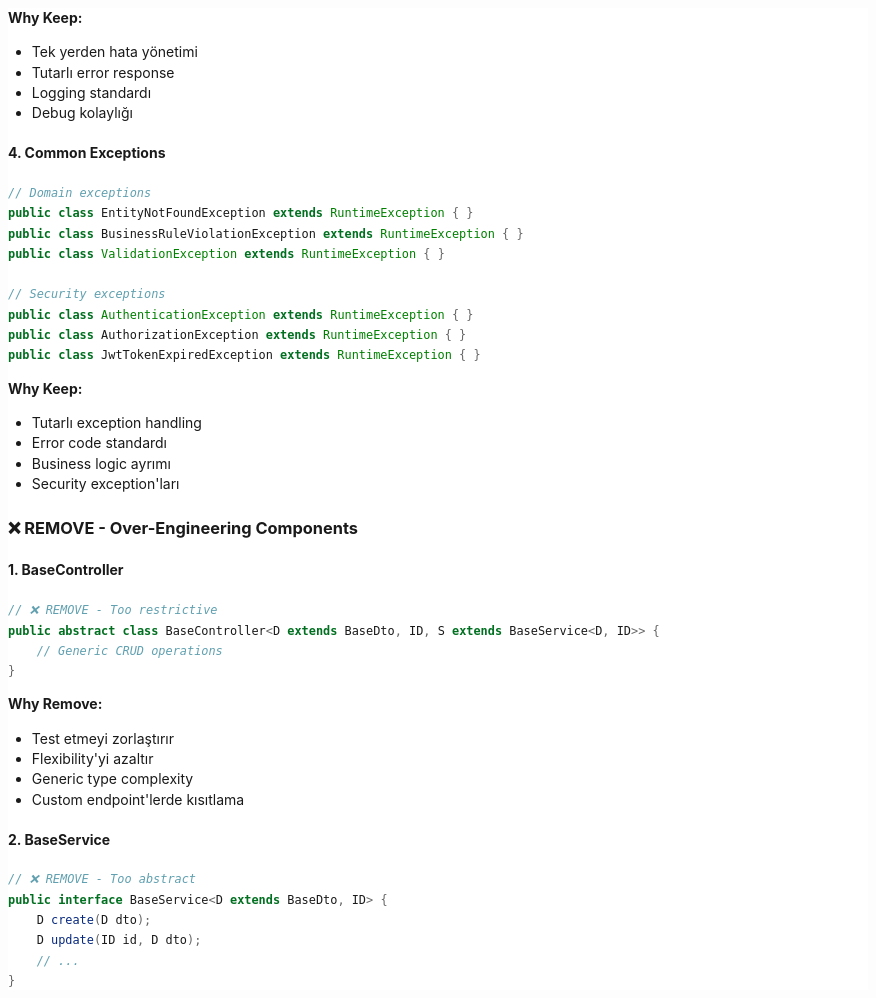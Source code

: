 **Why Keep:**

- Tek yerden hata yönetimi
- Tutarlı error response
- Logging standardı
- Debug kolaylığı

#### **4. Common Exceptions**

```java
// Domain exceptions
public class EntityNotFoundException extends RuntimeException { }
public class BusinessRuleViolationException extends RuntimeException { }
public class ValidationException extends RuntimeException { }

// Security exceptions
public class AuthenticationException extends RuntimeException { }
public class AuthorizationException extends RuntimeException { }
public class JwtTokenExpiredException extends RuntimeException { }
```

**Why Keep:**

- Tutarlı exception handling
- Error code standardı
- Business logic ayrımı
- Security exception'ları

### **❌ REMOVE - Over-Engineering Components**

#### **1. BaseController**

```java
// ❌ REMOVE - Too restrictive
public abstract class BaseController<D extends BaseDto, ID, S extends BaseService<D, ID>> {
    // Generic CRUD operations
}
```

**Why Remove:**

- Test etmeyi zorlaştırır
- Flexibility'yi azaltır
- Generic type complexity
- Custom endpoint'lerde kısıtlama

#### **2. BaseService**

```java
// ❌ REMOVE - Too abstract
public interface BaseService<D extends BaseDto, ID> {
    D create(D dto);
    D update(ID id, D dto);
    // ...
}
```
